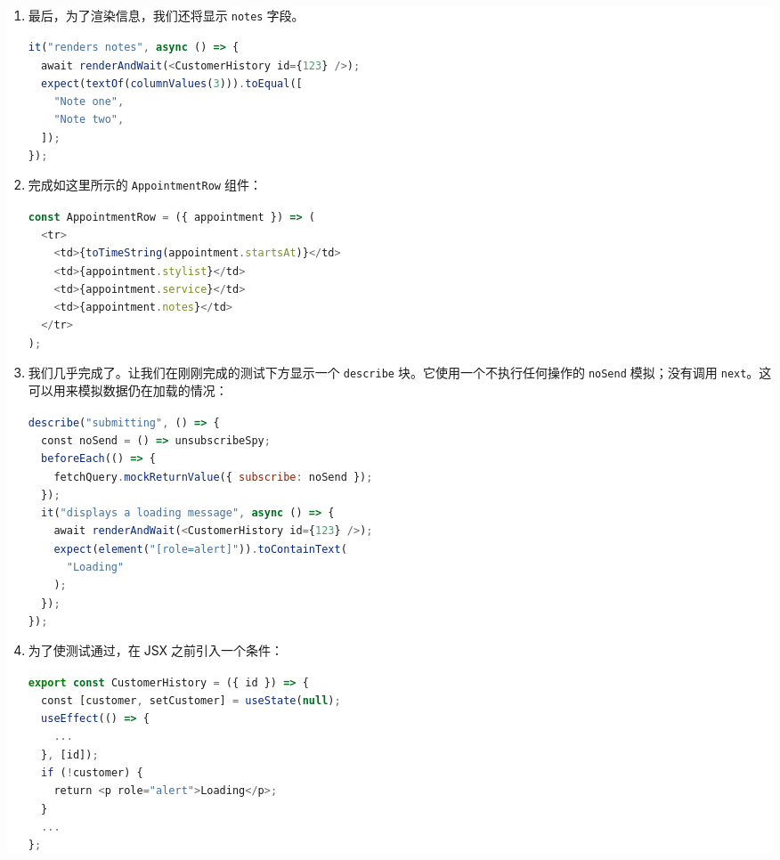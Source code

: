 1.  最后，为了渲染信息，我们还将显示 `notes` 字段。

    ```js
    it("renders notes", async () => {
      await renderAndWait(<CustomerHistory id={123} />);
      expect(textOf(columnValues(3))).toEqual([
        "Note one",
        "Note two",
      ]);
    });
    ```

1.  完成如这里所示的 `AppointmentRow` 组件：

    ```js
    const AppointmentRow = ({ appointment }) => (
      <tr>
        <td>{toTimeString(appointment.startsAt)}</td>
        <td>{appointment.stylist}</td>
        <td>{appointment.service}</td>
        <td>{appointment.notes}</td>
      </tr>
    );
    ```

1.  我们几乎完成了。让我们在刚刚完成的测试下方显示一个 `describe` 块。它使用一个不执行任何操作的 `noSend` 模拟；没有调用 `next`。这可以用来模拟数据仍在加载的情况：

    ```js
    describe("submitting", () => {
      const noSend = () => unsubscribeSpy;
      beforeEach(() => {
        fetchQuery.mockReturnValue({ subscribe: noSend });
      });
      it("displays a loading message", async () => {
        await renderAndWait(<CustomerHistory id={123} />);
        expect(element("[role=alert]")).toContainText(
          "Loading"
        );
      });
    });
    ```

1.  为了使测试通过，在 JSX 之前引入一个条件：

    ```js
    export const CustomerHistory = ({ id }) => {
      const [customer, setCustomer] = useState(null);
      useEffect(() => {
        ...
      }, [id]);
      if (!customer) {
        return <p role="alert">Loading</p>;
      }
      ...
    };
    ```
